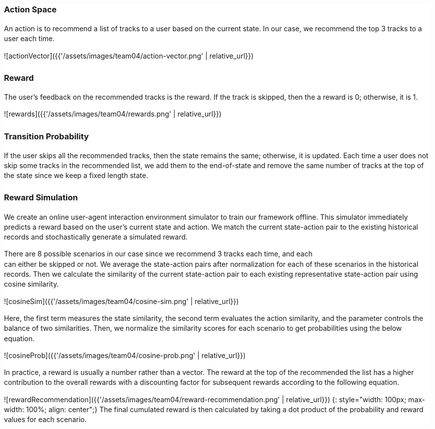 ### Action Space

An action is to recommend a list of tracks to a user based on the current state. In our case, we 
recommend the top 3 tracks to a user each time.

![actionVector]({{'/assets/images/team04/action-vector.png'  | relative_url}})

### Reward

The user’s feedback on the recommended tracks is the reward. If the track is skipped, then the 
a reward is 0; otherwise, it is 1.

![rewards]({{'/assets/images/team04/rewards.png'  | relative_url}})

### Transition Probability

If the user skips all the recommended tracks, then the state remains the same; otherwise, it is updated. 
Each time a user does not skip some tracks in the recommended list, we add them to the end-of-state and 
remove the same number of tracks at the top of the state since we keep a fixed length state.

### Reward Simulation

We create an online user-agent interaction environment simulator to train our framework offline. 
This simulator immediately predicts a reward based on the user’s current state and action. 
We match the current state-action pair to the existing historical records and stochastically generate 
a simulated reward.

There are 8 possible scenarios in our case since we recommend 3 tracks each time, and each  
can either be skipped or not. We average the state-action pairs after normalization for each of these scenarios in the historical records. Then we calculate the similarity of the current state-action 
pair to each existing representative state-action pair using cosine similarity.

![cosineSim]({{'/assets/images/team04/cosine-sim.png'  | relative_url}})

Here, the first term measures the state similarity, the second term evaluates the action similarity, and 
the parameter controls the balance of two similarities. Then, we normalize the similarity scores for each 
scenario to get probabilities using the below equation.

![cosineProb]({{'/assets/images/team04/cosine-prob.png'  | relative_url}})

In practice, a reward is usually a number rather than a vector. The reward at the top of the recommended 
the list has a higher contribution to the overall rewards with a discounting factor for subsequent rewards according 
to the following equation.

![rewardRecommendation]({{'/assets/images/team04/reward-recommendation.png'  | relative_url}})
{: style="width: 100px; max-width: 100%; align: center";}
The final cumulated reward is then calculated by taking a dot product of the probability and reward values for 
each scenario.
